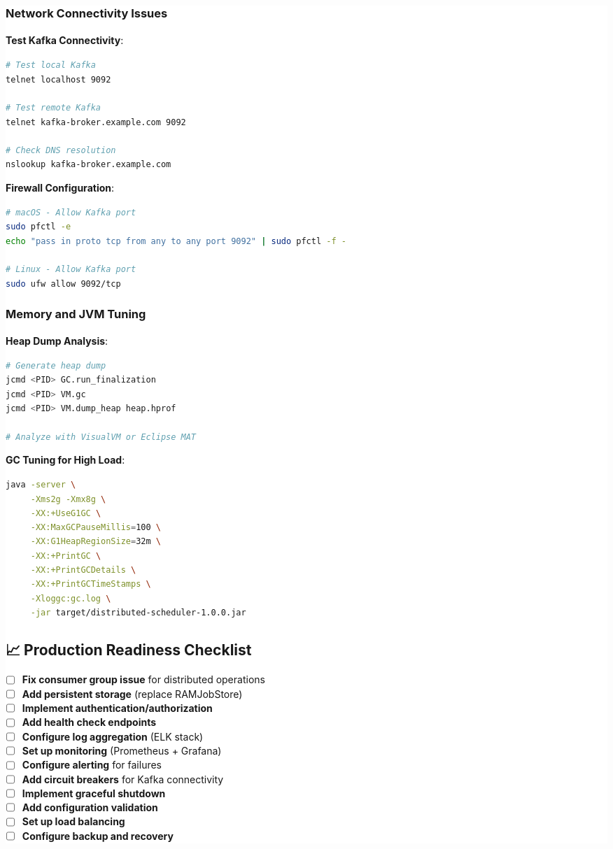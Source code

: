 ### Network Connectivity Issues

**Test Kafka Connectivity**:
```bash
# Test local Kafka
telnet localhost 9092

# Test remote Kafka
telnet kafka-broker.example.com 9092

# Check DNS resolution
nslookup kafka-broker.example.com
```

**Firewall Configuration**:
```bash
# macOS - Allow Kafka port
sudo pfctl -e
echo "pass in proto tcp from any to any port 9092" | sudo pfctl -f -

# Linux - Allow Kafka port
sudo ufw allow 9092/tcp
```

### Memory and JVM Tuning

**Heap Dump Analysis**:
```bash
# Generate heap dump
jcmd <PID> GC.run_finalization
jcmd <PID> VM.gc
jcmd <PID> VM.dump_heap heap.hprof

# Analyze with VisualVM or Eclipse MAT
```

**GC Tuning for High Load**:
```bash
java -server \
     -Xms2g -Xmx8g \
     -XX:+UseG1GC \
     -XX:MaxGCPauseMillis=100 \
     -XX:G1HeapRegionSize=32m \
     -XX:+PrintGC \
     -XX:+PrintGCDetails \
     -XX:+PrintGCTimeStamps \
     -Xloggc:gc.log \
     -jar target/distributed-scheduler-1.0.0.jar
```

## 📈 Production Readiness Checklist

- [ ] **Fix consumer group issue** for distributed operations
- [ ] **Add persistent storage** (replace RAMJobStore)
- [ ] **Implement authentication/authorization**
- [ ] **Add health check endpoints**
- [ ] **Configure log aggregation** (ELK stack)
- [ ] **Set up monitoring** (Prometheus + Grafana)  
- [ ] **Configure alerting** for failures
- [ ] **Add circuit breakers** for Kafka connectivity
- [ ] **Implement graceful shutdown**
- [ ] **Add configuration validation**
- [ ] **Set up load balancing**
- [ ] **Configure backup and recovery**